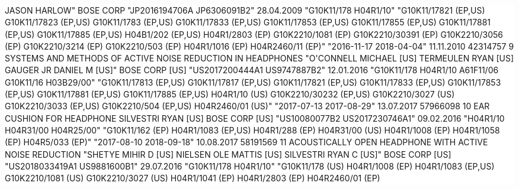 JASON HARLOW"	BOSE CORP	"JP2016194706A 
JP6306091B2"	28.04.2009	"G10K11/178 
H04R1/10"	"G10K11/17821 (EP,US) 
G10K11/17823 (EP,US) 
G10K11/1783 (EP,US) 
G10K11/17833 (EP,US) 
G10K11/17853 (EP,US) 
G10K11/17855 (EP,US) 
G10K11/17881 (EP,US) 
G10K11/17885 (EP,US) 
H04B1/202 (EP,US) 
H04R1/2803 (EP) 
G10K2210/1081 (EP) 
G10K2210/30391 (EP) 
G10K2210/3056 (EP) 
G10K2210/3214 (EP) 
G10K2210/503 (EP) 
H04R1/1016 (EP) 
H04R2460/11 (EP)"	"2016-11-17 
2018-04-04"	11.11.2010	42314757
9	SYSTEMS AND METHODS OF ACTIVE NOISE REDUCTION IN HEADPHONES	"O'CONNELL MICHAEL [US] 
TERMEULEN RYAN [US] 
GAUGER JR DANIEL M [US]"	BOSE CORP [US]	"US2017200444A1 
US9747887B2"	12.01.2016	"G10K11/178 
H04R1/10 
A61F11/06 
G10K11/16 
H03B29/00"	"G10K11/17813 (EP,US) 
G10K11/17817 (EP,US) 
G10K11/17821 (EP,US) 
G10K11/17833 (EP,US) 
G10K11/17853 (EP,US) 
G10K11/17881 (EP,US) 
G10K11/17885 (EP,US) 
H04R1/10 (US) 
G10K2210/30232 (EP,US) 
G10K2210/3027 (US) 
G10K2210/3033 (EP,US) 
G10K2210/504 (EP,US) 
H04R2460/01 (US)"	"2017-07-13 
2017-08-29"	13.07.2017	57966098
10	EAR CUSHION FOR HEADPHONE	SILVESTRI RYAN [US]	BOSE CORP [US]	"US10080077B2 
US2017230746A1"	09.02.2016	"H04R1/10 
H04R31/00 
H04R25/00"	"G10K11/162 (EP) 
H04R1/1083 (EP,US) 
H04R1/288 (EP) 
H04R31/00 (US) 
H04R1/1008 (EP) 
H04R1/1058 (EP) 
H04R5/033 (EP)"	"2017-08-10 
2018-09-18"	10.08.2017	58191569
11	ACOUSTICALLY OPEN HEADPHONE WITH ACTIVE NOISE REDUCTION	"SHETYE MIHIR D [US] 
NIELSEN OLE MATTIS [US] 
SILVESTRI RYAN C [US]"	BOSE CORP [US]	"US2018033419A1 
US9881600B1"	29.07.2016	"G10K11/178 
H04R1/10"	"G10K11/178 (US) 
H04R1/1008 (EP) 
H04R1/1083 (EP,US) 
G10K2210/1081 (US) 
G10K2210/3027 (US) 
H04R1/1041 (EP) 
H04R1/2803 (EP) 
H04R2460/01 (EP) 